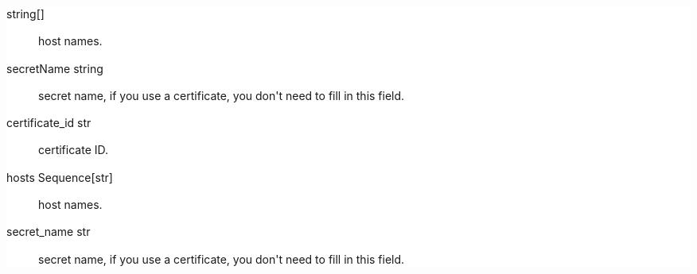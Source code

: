 </span>
        <span class="property-indicator"></span>
        <span class="property-type">string[]</span>
    </dt>
    <dd><p>host names.</p>
</dd><dt class="property-optional"
            title="Optional">
        <span id="secretname_nodejs">
<a data-swiftype-name="resource-property" data-swiftype-type="text" href="#secretname_nodejs" style="color: inherit; text-decoration: inherit;">secret<wbr>Name</a>
</span>
        <span class="property-indicator"></span>
        <span class="property-type">string</span>
    </dt>
    <dd><p>secret name, if you use a certificate, you don't need to fill in this field.</p>
</dd></dl>
</pulumi-choosable>
</div>

<div>
<pulumi-choosable type="language" values="python">
<dl class="resources-properties"><dt class="property-required"
            title="Required">
        <span id="certificate_id_python">
<a data-swiftype-name="resource-property" data-swiftype-type="text" href="#certificate_id_python" style="color: inherit; text-decoration: inherit;">certificate_<wbr>id</a>
</span>
        <span class="property-indicator"></span>
        <span class="property-type">str</span>
    </dt>
    <dd><p>certificate ID.</p>
</dd><dt class="property-required"
            title="Required">
        <span id="hosts_python">
<a data-swiftype-name="resource-property" data-swiftype-type="text" href="#hosts_python" style="color: inherit; text-decoration: inherit;">hosts</a>
</span>
        <span class="property-indicator"></span>
        <span class="property-type">Sequence[str]</span>
    </dt>
    <dd><p>host names.</p>
</dd><dt class="property-optional"
            title="Optional">
        <span id="secret_name_python">
<a data-swiftype-name="resource-property" data-swiftype-type="text" href="#secret_name_python" style="color: inherit; text-decoration: inherit;">secret_<wbr>name</a>
</span>
        <span class="property-indicator"></span>
        <span class="property-type">str</span>
    </dt>
    <dd><p>secret name, if you use a certificate, you don't need to fill in this field.</p>
</dd></dl>
</pulumi-choosable>
</div>

